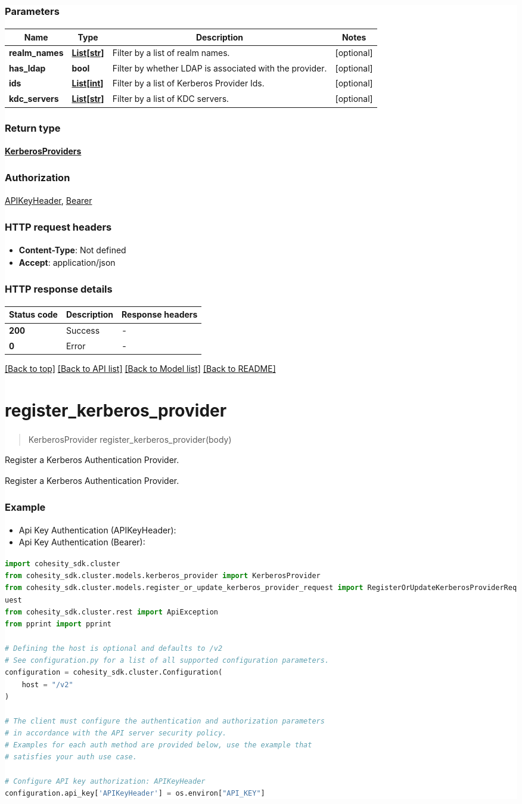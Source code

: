 ### Parameters


Name | Type | Description  | Notes
------------- | ------------- | ------------- | -------------
 **realm_names** | [**List[str]**](str.md)| Filter by a list of realm names. | [optional] 
 **has_ldap** | **bool**| Filter by whether LDAP is associated with the provider. | [optional] 
 **ids** | [**List[int]**](int.md)| Filter by a list of Kerberos Provider Ids. | [optional] 
 **kdc_servers** | [**List[str]**](str.md)| Filter by a list of KDC servers. | [optional] 

### Return type

[**KerberosProviders**](KerberosProviders.md)

### Authorization

[APIKeyHeader](../README.md#APIKeyHeader), [Bearer](../README.md#Bearer)

### HTTP request headers

 - **Content-Type**: Not defined
 - **Accept**: application/json

### HTTP response details

| Status code | Description | Response headers |
|-------------|-------------|------------------|
**200** | Success |  -  |
**0** | Error |  -  |

[[Back to top]](#) [[Back to API list]](../README.md#documentation-for-api-endpoints) [[Back to Model list]](../README.md#documentation-for-models) [[Back to README]](../README.md)

# **register_kerberos_provider**
> KerberosProvider register_kerberos_provider(body)

Register a Kerberos Authentication Provider.

Register a Kerberos Authentication Provider.

### Example

* Api Key Authentication (APIKeyHeader):
* Api Key Authentication (Bearer):

```python
import cohesity_sdk.cluster
from cohesity_sdk.cluster.models.kerberos_provider import KerberosProvider
from cohesity_sdk.cluster.models.register_or_update_kerberos_provider_request import RegisterOrUpdateKerberosProviderRequest
from cohesity_sdk.cluster.rest import ApiException
from pprint import pprint

# Defining the host is optional and defaults to /v2
# See configuration.py for a list of all supported configuration parameters.
configuration = cohesity_sdk.cluster.Configuration(
    host = "/v2"
)

# The client must configure the authentication and authorization parameters
# in accordance with the API server security policy.
# Examples for each auth method are provided below, use the example that
# satisfies your auth use case.

# Configure API key authorization: APIKeyHeader
configuration.api_key['APIKeyHeader'] = os.environ["API_KEY"]
```